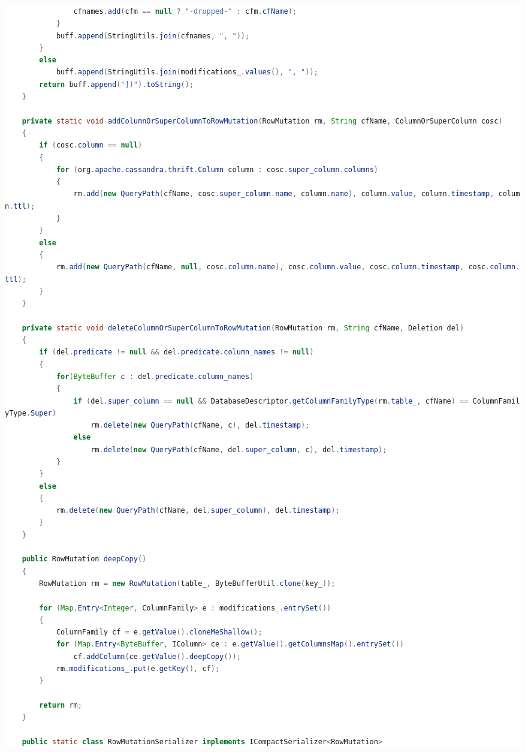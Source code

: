 ```java
                cfnames.add(cfm == null ? "-dropped-" : cfm.cfName);
            }
            buff.append(StringUtils.join(cfnames, ", "));
        }
        else
            buff.append(StringUtils.join(modifications_.values(), ", "));
        return buff.append("])").toString();
    }

    private static void addColumnOrSuperColumnToRowMutation(RowMutation rm, String cfName, ColumnOrSuperColumn cosc)
    {
        if (cosc.column == null)
        {
            for (org.apache.cassandra.thrift.Column column : cosc.super_column.columns)
            {
                rm.add(new QueryPath(cfName, cosc.super_column.name, column.name), column.value, column.timestamp, column.ttl);
            }
        }
        else
        {
            rm.add(new QueryPath(cfName, null, cosc.column.name), cosc.column.value, cosc.column.timestamp, cosc.column.ttl);
        }
    }

    private static void deleteColumnOrSuperColumnToRowMutation(RowMutation rm, String cfName, Deletion del)
    {
        if (del.predicate != null && del.predicate.column_names != null)
        {
            for(ByteBuffer c : del.predicate.column_names)
            {
                if (del.super_column == null && DatabaseDescriptor.getColumnFamilyType(rm.table_, cfName) == ColumnFamilyType.Super)
                    rm.delete(new QueryPath(cfName, c), del.timestamp);
                else
                    rm.delete(new QueryPath(cfName, del.super_column, c), del.timestamp);
            }
        }
        else
        {
            rm.delete(new QueryPath(cfName, del.super_column), del.timestamp);
        }
    }

    public RowMutation deepCopy()
    {
        RowMutation rm = new RowMutation(table_, ByteBufferUtil.clone(key_));

        for (Map.Entry<Integer, ColumnFamily> e : modifications_.entrySet())
        {
            ColumnFamily cf = e.getValue().cloneMeShallow();
            for (Map.Entry<ByteBuffer, IColumn> ce : e.getValue().getColumnsMap().entrySet())
                cf.addColumn(ce.getValue().deepCopy());
            rm.modifications_.put(e.getKey(), cf);
        }

        return rm;
    }

    public static class RowMutationSerializer implements ICompactSerializer<RowMutation>
```